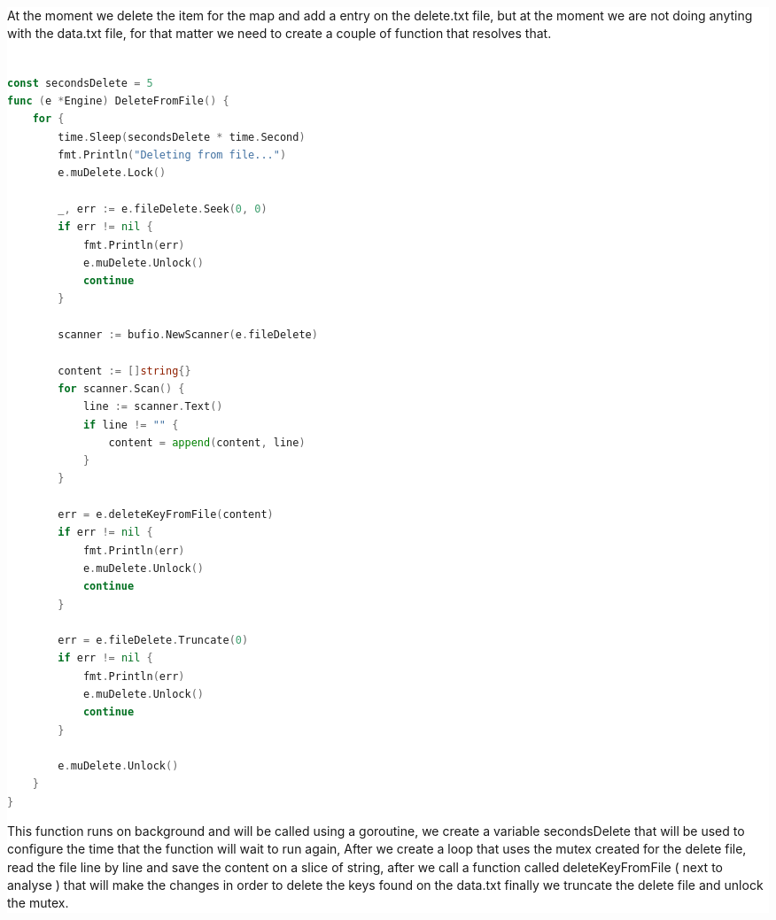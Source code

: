 At the moment we delete the item for the map and add a entry on the delete.txt file,  but at the moment we are not doing anyting with the data.txt file, for that matter we need to create a couple of function that resolves that.

```go

const secondsDelete = 5
func (e *Engine) DeleteFromFile() {
	for {
		time.Sleep(secondsDelete * time.Second)
		fmt.Println("Deleting from file...")
		e.muDelete.Lock()

		_, err := e.fileDelete.Seek(0, 0)
		if err != nil {
			fmt.Println(err)
			e.muDelete.Unlock()
			continue
		}

		scanner := bufio.NewScanner(e.fileDelete)

		content := []string{}
		for scanner.Scan() {
			line := scanner.Text()
			if line != "" {
				content = append(content, line)
			}
		}

		err = e.deleteKeyFromFile(content)
		if err != nil {
			fmt.Println(err)
			e.muDelete.Unlock()
			continue
		}

		err = e.fileDelete.Truncate(0)
		if err != nil {
			fmt.Println(err)
			e.muDelete.Unlock()
			continue
		}

		e.muDelete.Unlock()
	}
}
```

This function runs on background and will be called using a goroutine, 
we create a variable secondsDelete that will be used to configure the time that the function will wait to run again,
After we create a loop that uses the mutex created for the delete file, 
read the file line by line and save the content on a slice of string, after  we call a function called deleteKeyFromFile ( next to analyse ) that will make the changes in order to delete the keys found on the data.txt
finally we truncate the delete file and unlock the mutex.

